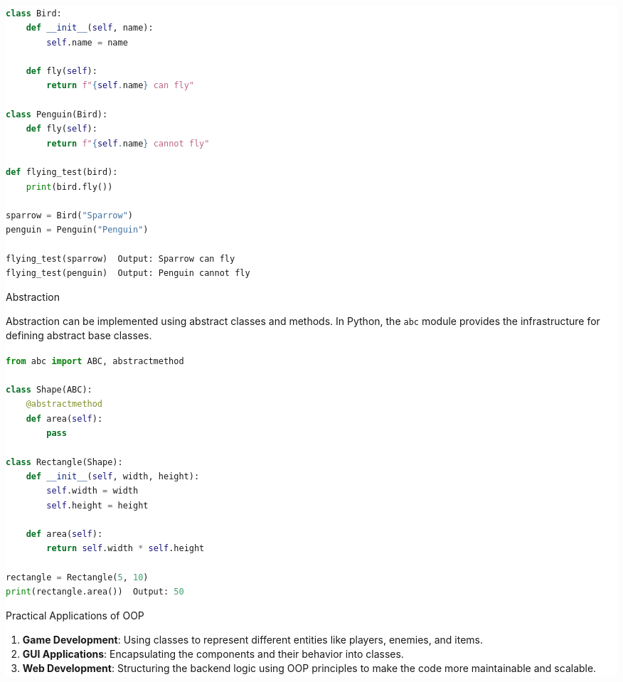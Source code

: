 ```python
class Bird:
    def __init__(self, name):
        self.name = name

    def fly(self):
        return f"{self.name} can fly"

class Penguin(Bird):
    def fly(self):
        return f"{self.name} cannot fly"

def flying_test(bird):
    print(bird.fly())

sparrow = Bird("Sparrow")
penguin = Penguin("Penguin")

flying_test(sparrow)  Output: Sparrow can fly
flying_test(penguin)  Output: Penguin cannot fly
```

Abstraction

Abstraction can be implemented using abstract classes and methods. In Python, the `abc` module provides the infrastructure for defining abstract base classes.

```python
from abc import ABC, abstractmethod

class Shape(ABC):
    @abstractmethod
    def area(self):
        pass

class Rectangle(Shape):
    def __init__(self, width, height):
        self.width = width
        self.height = height

    def area(self):
        return self.width * self.height

rectangle = Rectangle(5, 10)
print(rectangle.area())  Output: 50
```

Practical Applications of OOP

1. **Game Development**: Using classes to represent different entities like players, enemies, and items.
2. **GUI Applications**: Encapsulating the components and their behavior into classes.
3. **Web Development**: Structuring the backend logic using OOP principles to make the code more maintainable and scalable.
